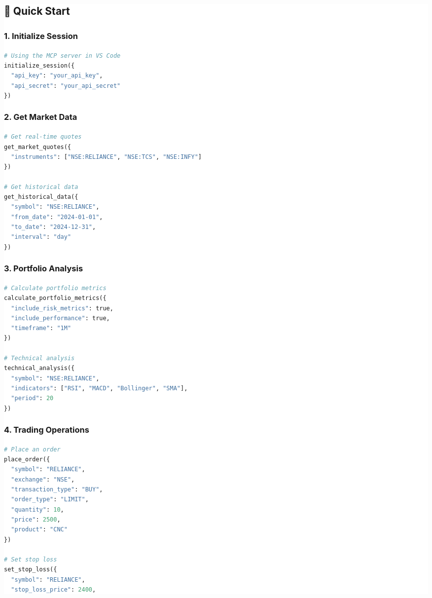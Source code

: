 ## 🚀 Quick Start

### 1. Initialize Session

```python
# Using the MCP server in VS Code
initialize_session({
  "api_key": "your_api_key",
  "api_secret": "your_api_secret"
})
```

### 2. Get Market Data

```python
# Get real-time quotes
get_market_quotes({
  "instruments": ["NSE:RELIANCE", "NSE:TCS", "NSE:INFY"]
})

# Get historical data
get_historical_data({
  "symbol": "NSE:RELIANCE",
  "from_date": "2024-01-01",
  "to_date": "2024-12-31",
  "interval": "day"
})
```

### 3. Portfolio Analysis

```python
# Calculate portfolio metrics
calculate_portfolio_metrics({
  "include_risk_metrics": true,
  "include_performance": true,
  "timeframe": "1M"
})

# Technical analysis
technical_analysis({
  "symbol": "NSE:RELIANCE",
  "indicators": ["RSI", "MACD", "Bollinger", "SMA"],
  "period": 20
})
```

### 4. Trading Operations

```python
# Place an order
place_order({
  "symbol": "RELIANCE",
  "exchange": "NSE",
  "transaction_type": "BUY",
  "order_type": "LIMIT",
  "quantity": 10,
  "price": 2500,
  "product": "CNC"
})

# Set stop loss
set_stop_loss({
  "symbol": "RELIANCE",
  "stop_loss_price": 2400,
```